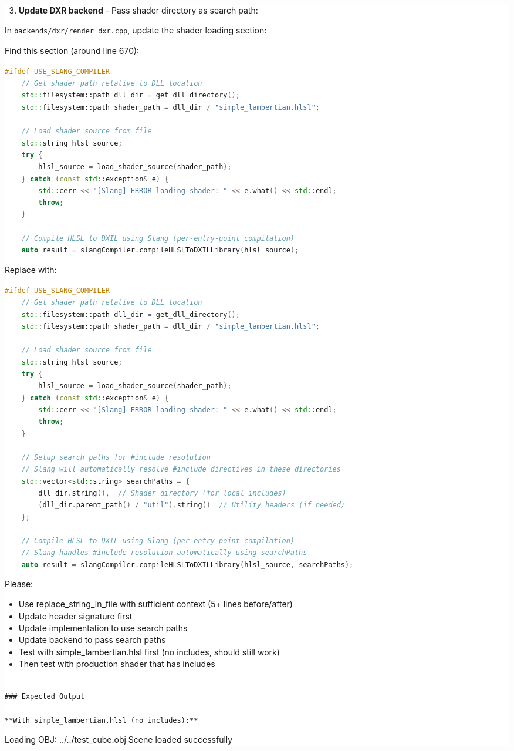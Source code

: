 3. **Update DXR backend** - Pass shader directory as search path:

In `backends/dxr/render_dxr.cpp`, update the shader loading section:

Find this section (around line 670):
```cpp
#ifdef USE_SLANG_COMPILER
    // Get shader path relative to DLL location
    std::filesystem::path dll_dir = get_dll_directory();
    std::filesystem::path shader_path = dll_dir / "simple_lambertian.hlsl";
    
    // Load shader source from file
    std::string hlsl_source;
    try {
        hlsl_source = load_shader_source(shader_path);
    } catch (const std::exception& e) {
        std::cerr << "[Slang] ERROR loading shader: " << e.what() << std::endl;
        throw;
    }
    
    // Compile HLSL to DXIL using Slang (per-entry-point compilation)
    auto result = slangCompiler.compileHLSLToDXILLibrary(hlsl_source);
```

Replace with:
```cpp
#ifdef USE_SLANG_COMPILER
    // Get shader path relative to DLL location
    std::filesystem::path dll_dir = get_dll_directory();
    std::filesystem::path shader_path = dll_dir / "simple_lambertian.hlsl";
    
    // Load shader source from file
    std::string hlsl_source;
    try {
        hlsl_source = load_shader_source(shader_path);
    } catch (const std::exception& e) {
        std::cerr << "[Slang] ERROR loading shader: " << e.what() << std::endl;
        throw;
    }
    
    // Setup search paths for #include resolution
    // Slang will automatically resolve #include directives in these directories
    std::vector<std::string> searchPaths = {
        dll_dir.string(),  // Shader directory (for local includes)
        (dll_dir.parent_path() / "util").string()  // Utility headers (if needed)
    };
    
    // Compile HLSL to DXIL using Slang (per-entry-point compilation)
    // Slang handles #include resolution automatically using searchPaths
    auto result = slangCompiler.compileHLSLToDXILLibrary(hlsl_source, searchPaths);
```

Please:
- Use replace_string_in_file with sufficient context (5+ lines before/after)
- Update header signature first
- Update implementation to use search paths
- Update backend to pass search paths
- Test with simple_lambertian.hlsl first (no includes, should still work)
- Then test with production shader that has includes
```

### Expected Output

**With simple_lambertian.hlsl (no includes):**
```
Loading OBJ: ../../test_cube.obj
Scene loaded successfully